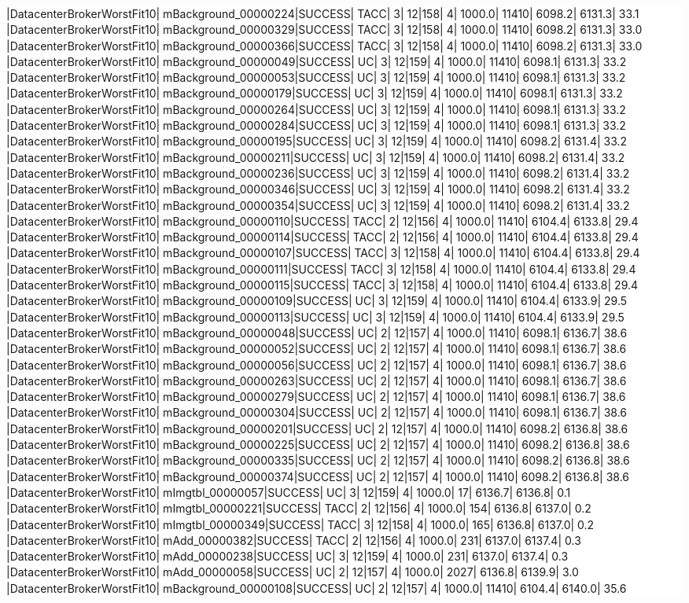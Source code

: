 |DatacenterBrokerWorstFit10|  mBackground_00000224|SUCCESS|  TACC|   3|       12|158|        4|    1000.0|      11410|   6098.2|    6131.3|    33.1
|DatacenterBrokerWorstFit10|  mBackground_00000329|SUCCESS|  TACC|   3|       12|158|        4|    1000.0|      11410|   6098.2|    6131.3|    33.0
|DatacenterBrokerWorstFit10|  mBackground_00000366|SUCCESS|  TACC|   3|       12|158|        4|    1000.0|      11410|   6098.2|    6131.3|    33.0
|DatacenterBrokerWorstFit10|  mBackground_00000049|SUCCESS|    UC|   3|       12|159|        4|    1000.0|      11410|   6098.1|    6131.3|    33.2
|DatacenterBrokerWorstFit10|  mBackground_00000053|SUCCESS|    UC|   3|       12|159|        4|    1000.0|      11410|   6098.1|    6131.3|    33.2
|DatacenterBrokerWorstFit10|  mBackground_00000179|SUCCESS|    UC|   3|       12|159|        4|    1000.0|      11410|   6098.1|    6131.3|    33.2
|DatacenterBrokerWorstFit10|  mBackground_00000264|SUCCESS|    UC|   3|       12|159|        4|    1000.0|      11410|   6098.1|    6131.3|    33.2
|DatacenterBrokerWorstFit10|  mBackground_00000284|SUCCESS|    UC|   3|       12|159|        4|    1000.0|      11410|   6098.1|    6131.3|    33.2
|DatacenterBrokerWorstFit10|  mBackground_00000195|SUCCESS|    UC|   3|       12|159|        4|    1000.0|      11410|   6098.2|    6131.4|    33.2
|DatacenterBrokerWorstFit10|  mBackground_00000211|SUCCESS|    UC|   3|       12|159|        4|    1000.0|      11410|   6098.2|    6131.4|    33.2
|DatacenterBrokerWorstFit10|  mBackground_00000236|SUCCESS|    UC|   3|       12|159|        4|    1000.0|      11410|   6098.2|    6131.4|    33.2
|DatacenterBrokerWorstFit10|  mBackground_00000346|SUCCESS|    UC|   3|       12|159|        4|    1000.0|      11410|   6098.2|    6131.4|    33.2
|DatacenterBrokerWorstFit10|  mBackground_00000354|SUCCESS|    UC|   3|       12|159|        4|    1000.0|      11410|   6098.2|    6131.4|    33.2
|DatacenterBrokerWorstFit10|  mBackground_00000110|SUCCESS|  TACC|   2|       12|156|        4|    1000.0|      11410|   6104.4|    6133.8|    29.4
|DatacenterBrokerWorstFit10|  mBackground_00000114|SUCCESS|  TACC|   2|       12|156|        4|    1000.0|      11410|   6104.4|    6133.8|    29.4
|DatacenterBrokerWorstFit10|  mBackground_00000107|SUCCESS|  TACC|   3|       12|158|        4|    1000.0|      11410|   6104.4|    6133.8|    29.4
|DatacenterBrokerWorstFit10|  mBackground_00000111|SUCCESS|  TACC|   3|       12|158|        4|    1000.0|      11410|   6104.4|    6133.8|    29.4
|DatacenterBrokerWorstFit10|  mBackground_00000115|SUCCESS|  TACC|   3|       12|158|        4|    1000.0|      11410|   6104.4|    6133.8|    29.4
|DatacenterBrokerWorstFit10|  mBackground_00000109|SUCCESS|    UC|   3|       12|159|        4|    1000.0|      11410|   6104.4|    6133.9|    29.5
|DatacenterBrokerWorstFit10|  mBackground_00000113|SUCCESS|    UC|   3|       12|159|        4|    1000.0|      11410|   6104.4|    6133.9|    29.5
|DatacenterBrokerWorstFit10|  mBackground_00000048|SUCCESS|    UC|   2|       12|157|        4|    1000.0|      11410|   6098.1|    6136.7|    38.6
|DatacenterBrokerWorstFit10|  mBackground_00000052|SUCCESS|    UC|   2|       12|157|        4|    1000.0|      11410|   6098.1|    6136.7|    38.6
|DatacenterBrokerWorstFit10|  mBackground_00000056|SUCCESS|    UC|   2|       12|157|        4|    1000.0|      11410|   6098.1|    6136.7|    38.6
|DatacenterBrokerWorstFit10|  mBackground_00000263|SUCCESS|    UC|   2|       12|157|        4|    1000.0|      11410|   6098.1|    6136.7|    38.6
|DatacenterBrokerWorstFit10|  mBackground_00000279|SUCCESS|    UC|   2|       12|157|        4|    1000.0|      11410|   6098.1|    6136.7|    38.6
|DatacenterBrokerWorstFit10|  mBackground_00000304|SUCCESS|    UC|   2|       12|157|        4|    1000.0|      11410|   6098.1|    6136.7|    38.6
|DatacenterBrokerWorstFit10|  mBackground_00000201|SUCCESS|    UC|   2|       12|157|        4|    1000.0|      11410|   6098.2|    6136.8|    38.6
|DatacenterBrokerWorstFit10|  mBackground_00000225|SUCCESS|    UC|   2|       12|157|        4|    1000.0|      11410|   6098.2|    6136.8|    38.6
|DatacenterBrokerWorstFit10|  mBackground_00000335|SUCCESS|    UC|   2|       12|157|        4|    1000.0|      11410|   6098.2|    6136.8|    38.6
|DatacenterBrokerWorstFit10|  mBackground_00000374|SUCCESS|    UC|   2|       12|157|        4|    1000.0|      11410|   6098.2|    6136.8|    38.6
|DatacenterBrokerWorstFit10|      mImgtbl_00000057|SUCCESS|    UC|   3|       12|159|        4|    1000.0|         17|   6136.7|    6136.8|     0.1
|DatacenterBrokerWorstFit10|      mImgtbl_00000221|SUCCESS|  TACC|   2|       12|156|        4|    1000.0|        154|   6136.8|    6137.0|     0.2
|DatacenterBrokerWorstFit10|      mImgtbl_00000349|SUCCESS|  TACC|   3|       12|158|        4|    1000.0|        165|   6136.8|    6137.0|     0.2
|DatacenterBrokerWorstFit10|         mAdd_00000382|SUCCESS|  TACC|   2|       12|156|        4|    1000.0|        231|   6137.0|    6137.4|     0.3
|DatacenterBrokerWorstFit10|         mAdd_00000238|SUCCESS|    UC|   3|       12|159|        4|    1000.0|        231|   6137.0|    6137.4|     0.3
|DatacenterBrokerWorstFit10|         mAdd_00000058|SUCCESS|    UC|   2|       12|157|        4|    1000.0|       2027|   6136.8|    6139.9|     3.0
|DatacenterBrokerWorstFit10|  mBackground_00000108|SUCCESS|    UC|   2|       12|157|        4|    1000.0|      11410|   6104.4|    6140.0|    35.6